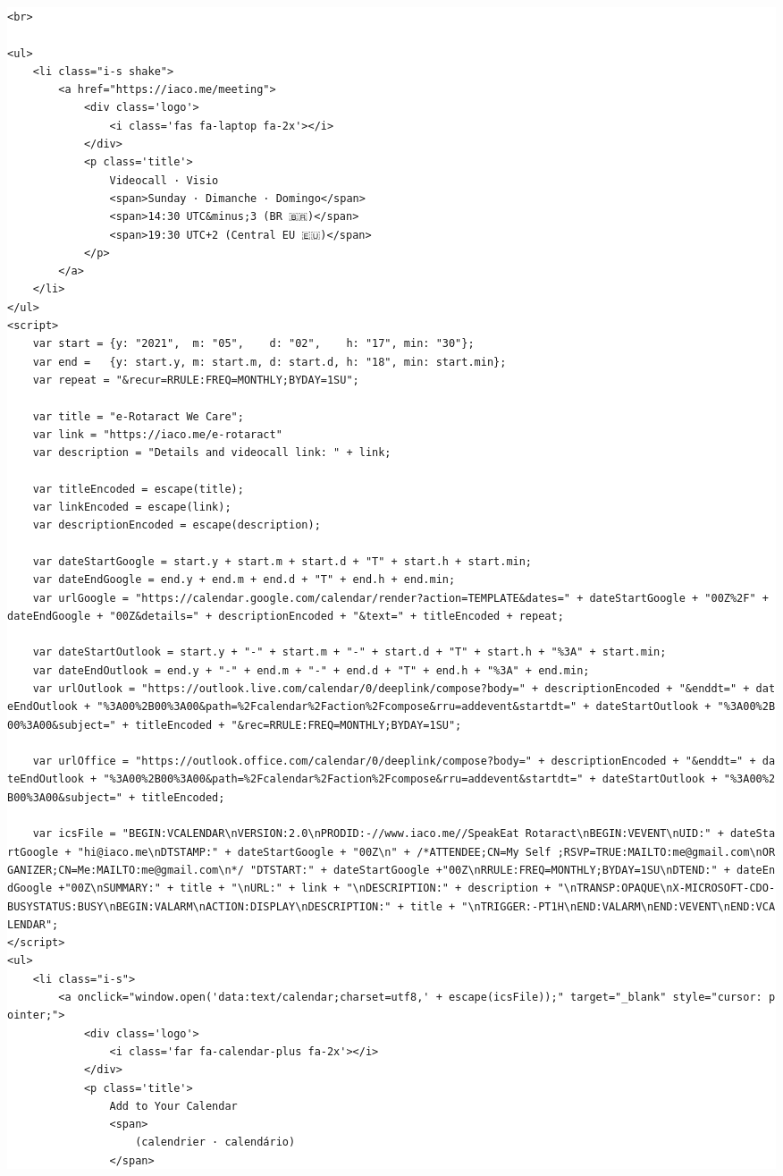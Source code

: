     <br>

    <ul>
        <li class="i-s shake">
            <a href="https://iaco.me/meeting">
                <div class='logo'>
                    <i class='fas fa-laptop fa-2x'></i>
                </div>
                <p class='title'>
                    Videocall · Visio
                    <span>Sunday · Dimanche · Domingo</span>
                    <span>14:30 UTC&minus;3 (BR 🇧🇷)</span>
                    <span>19:30 UTC+2 (Central EU 🇪🇺)</span>
                </p>
            </a>
        </li>
    </ul>
    <script>
        var start = {y: "2021",  m: "05",    d: "02",    h: "17", min: "30"};
        var end =   {y: start.y, m: start.m, d: start.d, h: "18", min: start.min};
        var repeat = "&recur=RRULE:FREQ=MONTHLY;BYDAY=1SU";

        var title = "e-Rotaract We Care";
        var link = "https://iaco.me/e-rotaract"
        var description = "Details and videocall link: " + link;

        var titleEncoded = escape(title);
        var linkEncoded = escape(link);
        var descriptionEncoded = escape(description);

        var dateStartGoogle = start.y + start.m + start.d + "T" + start.h + start.min;
        var dateEndGoogle = end.y + end.m + end.d + "T" + end.h + end.min;
        var urlGoogle = "https://calendar.google.com/calendar/render?action=TEMPLATE&dates=" + dateStartGoogle + "00Z%2F" + dateEndGoogle + "00Z&details=" + descriptionEncoded + "&text=" + titleEncoded + repeat;

        var dateStartOutlook = start.y + "-" + start.m + "-" + start.d + "T" + start.h + "%3A" + start.min;
        var dateEndOutlook = end.y + "-" + end.m + "-" + end.d + "T" + end.h + "%3A" + end.min;
        var urlOutlook = "https://outlook.live.com/calendar/0/deeplink/compose?body=" + descriptionEncoded + "&enddt=" + dateEndOutlook + "%3A00%2B00%3A00&path=%2Fcalendar%2Faction%2Fcompose&rru=addevent&startdt=" + dateStartOutlook + "%3A00%2B00%3A00&subject=" + titleEncoded + "&rec=RRULE:FREQ=MONTHLY;BYDAY=1SU";

        var urlOffice = "https://outlook.office.com/calendar/0/deeplink/compose?body=" + descriptionEncoded + "&enddt=" + dateEndOutlook + "%3A00%2B00%3A00&path=%2Fcalendar%2Faction%2Fcompose&rru=addevent&startdt=" + dateStartOutlook + "%3A00%2B00%3A00&subject=" + titleEncoded;

        var icsFile = "BEGIN:VCALENDAR\nVERSION:2.0\nPRODID:-//www.iaco.me//SpeakEat Rotaract\nBEGIN:VEVENT\nUID:" + dateStartGoogle + "hi@iaco.me\nDTSTAMP:" + dateStartGoogle + "00Z\n" + /*ATTENDEE;CN=My Self ;RSVP=TRUE:MAILTO:me@gmail.com\nORGANIZER;CN=Me:MAILTO:me@gmail.com\n*/ "DTSTART:" + dateStartGoogle +"00Z\nRRULE:FREQ=MONTHLY;BYDAY=1SU\nDTEND:" + dateEndGoogle +"00Z\nSUMMARY:" + title + "\nURL:" + link + "\nDESCRIPTION:" + description + "\nTRANSP:OPAQUE\nX-MICROSOFT-CDO-BUSYSTATUS:BUSY\nBEGIN:VALARM\nACTION:DISPLAY\nDESCRIPTION:" + title + "\nTRIGGER:-PT1H\nEND:VALARM\nEND:VEVENT\nEND:VCALENDAR";
    </script>
    <ul>
        <li class="i-s">
            <a onclick="window.open('data:text/calendar;charset=utf8,' + escape(icsFile));" target="_blank" style="cursor: pointer;">
                <div class='logo'>
                    <i class='far fa-calendar-plus fa-2x'></i>
                </div>
                <p class='title'>
                    Add to Your Calendar
                    <span>
                        (calendrier · calendário)
                    </span>